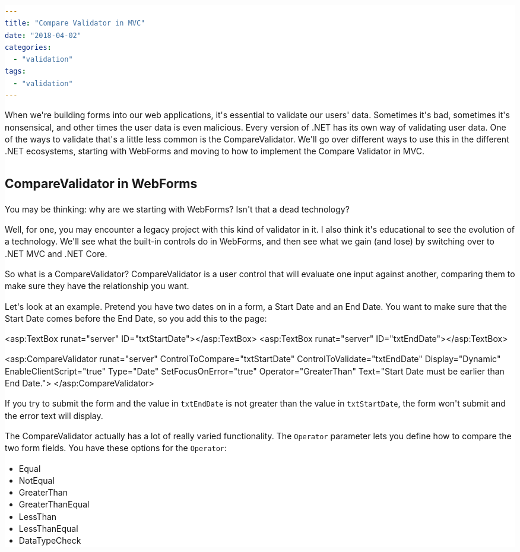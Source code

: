 ```yaml
---
title: "Compare Validator in MVC"
date: "2018-04-02"
categories: 
  - "validation"
tags: 
  - "validation"
---
```


When we're building forms into our web applications, it's essential to validate our users' data. Sometimes it's bad, sometimes it's nonsensical, and other times the user data is even malicious. Every version of .NET has its own way of validating user data. One of the ways to validate that's a little less common is the CompareValidator. We'll go over different ways to use this in the different .NET ecosystems, starting with WebForms and moving to how to implement the Compare Validator in MVC.

## CompareValidator in WebForms

You may be thinking: why are we starting with WebForms? Isn't that a dead technology?

Well, for one, you may encounter a legacy project with this kind of validator in it. I also think it's educational to see the evolution of a technology. We'll see what the built-in controls do in WebForms, and then see what we gain (and lose) by switching over to .NET MVC and .NET Core.

So what is a CompareValidator? CompareValidator is a user control that will evaluate one input against another, comparing them to make sure they have the relationship you want.

Let's look at an example. Pretend you have two dates on in a form, a Start Date and an End Date. You want to make sure that the Start Date comes before the End Date, so you add this to the page:

<asp:TextBox runat="server" ID="txtStartDate"></asp:TextBox>
<asp:TextBox runat="server" ID="txtEndDate"></asp:TextBox>

<asp:CompareValidator 
    runat="server"
    ControlToCompare="txtStartDate"
    ControlToValidate="txtEndDate"
    Display="Dynamic"
    EnableClientScript="true"
    Type="Date"
    SetFocusOnError="true"
    Operator="GreaterThan"
    Text="Start Date must be earlier than End Date.">
</asp:CompareValidator>

If you try to submit the form and the value in `txtEndDate` is not greater than the value in `txtStartDate`, the form won't submit and the error text will display.

The CompareValidator actually has a lot of really varied functionality. The `Operator` parameter lets you define how to compare the two form fields. You have these options for the `Operator`:

- Equal
- NotEqual
- GreaterThan
- GreaterThanEqual
- LessThan
- LessThanEqual
- DataTypeCheck
